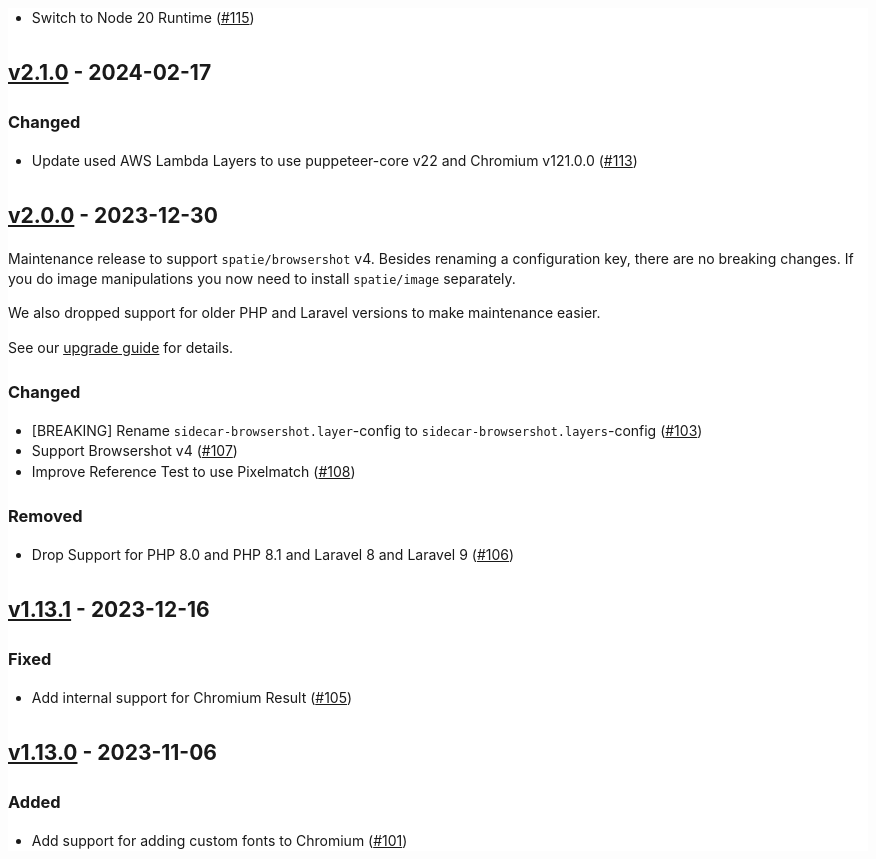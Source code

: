 - Switch to Node 20 Runtime ([#115](https://github.com/stefanzweifel/sidecar-browsershot/pull/115))

## [v2.1.0](https://github.com/stefanzweifel/sidecar-browsershot/compare/v2.0.0...v2.1.0) - 2024-02-17

### Changed

- Update used AWS Lambda Layers to use puppeteer-core v22 and Chromium v121.0.0 ([#113](https://github.com/stefanzweifel/sidecar-browsershot/pull/113))

## [v2.0.0](https://github.com/stefanzweifel/sidecar-browsershot/compare/v1.13.1...v2.0.0) - 2023-12-30

Maintenance release to support `spatie/browsershot` v4. Besides renaming a configuration key, there are no breaking changes. If you do image manipulations you now need to install `spatie/image` separately.

We also dropped support for older PHP and Laravel versions to make maintenance easier.

See our [upgrade guide](https://github.com/stefanzweifel/sidecar-browsershot/blob/5d3d8be55400ba461f7ff369e3a653d81ea6e3c3/UPGRADING.md#from-v1-to-v2) for details.

### Changed

- [BREAKING] Rename `sidecar-browsershot.layer`-config to `sidecar-browsershot.layers`-config ([#103](https://github.com/stefanzweifel/sidecar-browsershot/pull/103))
- Support Browsershot v4 ([#107](https://github.com/stefanzweifel/sidecar-browsershot/pull/107))
- Improve Reference Test to use Pixelmatch ([#108](https://github.com/stefanzweifel/sidecar-browsershot/pull/108))

### Removed

- Drop Support for PHP 8.0 and PHP 8.1 and Laravel 8 and Laravel 9 ([#106](https://github.com/stefanzweifel/sidecar-browsershot/pull/106))

## [v1.13.1](https://github.com/stefanzweifel/sidecar-browsershot/compare/v1.13.0...v1.13.1) - 2023-12-16

### Fixed

- Add internal support for Chromium Result ([#105](https://github.com/stefanzweifel/sidecar-browsershot/pull/105))

## [v1.13.0](https://github.com/stefanzweifel/sidecar-browsershot/compare/v1.12.0...v1.13.0) - 2023-11-06

### Added

- Add support for adding custom fonts to Chromium ([#101](https://github.com/stefanzweifel/sidecar-browsershot/pull/101))
